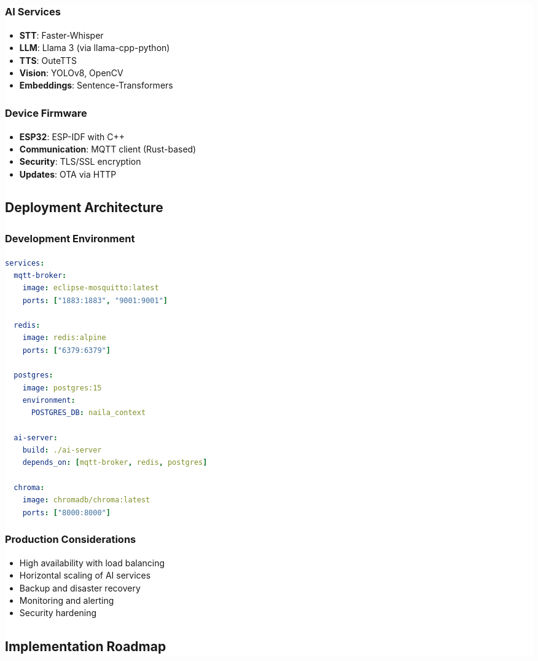 ### AI Services
- **STT**: Faster-Whisper
- **LLM**: Llama 3 (via llama-cpp-python)
- **TTS**: OuteTTS
- **Vision**: YOLOv8, OpenCV
- **Embeddings**: Sentence-Transformers

### Device Firmware
- **ESP32**: ESP-IDF with C++
- **Communication**: MQTT client (Rust-based)
- **Security**: TLS/SSL encryption
- **Updates**: OTA via HTTP

## Deployment Architecture

### Development Environment
```yaml
services:
  mqtt-broker:
    image: eclipse-mosquitto:latest
    ports: ["1883:1883", "9001:9001"]
    
  redis:
    image: redis:alpine
    ports: ["6379:6379"]
    
  postgres:
    image: postgres:15
    environment:
      POSTGRES_DB: naila_context
      
  ai-server:
    build: ./ai-server
    depends_on: [mqtt-broker, redis, postgres]
    
  chroma:
    image: chromadb/chroma:latest
    ports: ["8000:8000"]
```

### Production Considerations
- High availability with load balancing
- Horizontal scaling of AI services
- Backup and disaster recovery
- Monitoring and alerting
- Security hardening

## Implementation Roadmap
